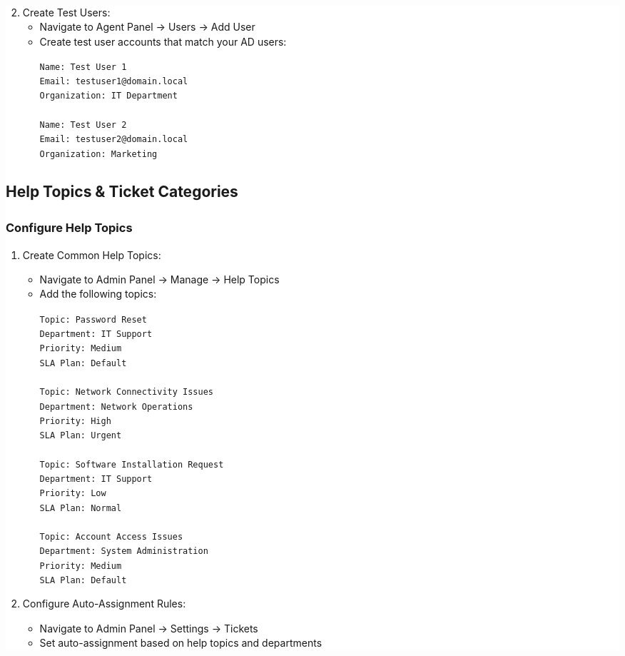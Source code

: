 2. Create Test Users:
   - Navigate to Agent Panel → Users → Add User
   - Create test user accounts that match your AD users:
     ```
     Name: Test User 1
     Email: testuser1@domain.local
     Organization: IT Department
     
     Name: Test User 2
     Email: testuser2@domain.local
     Organization: Marketing
     ```

## Help Topics & Ticket Categories

### Configure Help Topics

1. Create Common Help Topics:
   - Navigate to Admin Panel → Manage → Help Topics
   - Add the following topics:
     ```
     Topic: Password Reset
     Department: IT Support
     Priority: Medium
     SLA Plan: Default
     
     Topic: Network Connectivity Issues
     Department: Network Operations
     Priority: High
     SLA Plan: Urgent
     
     Topic: Software Installation Request
     Department: IT Support
     Priority: Low
     SLA Plan: Normal
     
     Topic: Account Access Issues
     Department: System Administration
     Priority: Medium
     SLA Plan: Default
     ```

2. Configure Auto-Assignment Rules:
   - Navigate to Admin Panel → Settings → Tickets
   - Set auto-assignment based on help topics and departments
